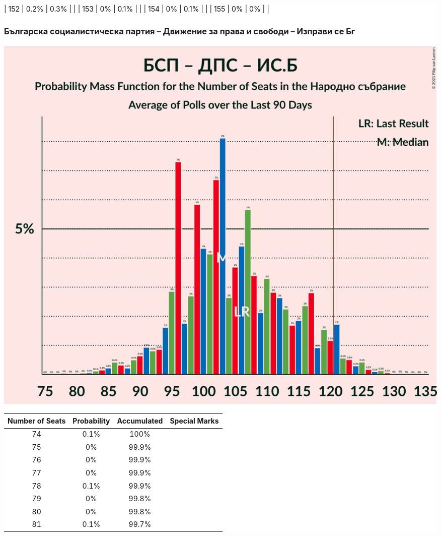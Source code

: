 | 152 | 0.2% | 0.3% |  |
| 153 | 0% | 0.1% |  |
| 154 | 0% | 0.1% |  |
| 155 | 0% | 0% |  |

### Българска социалистическа партия – Движение за права и свободи – Изправи се Бг

![Graph with seats probability mass function not yet produced](average-coalitions-seats-pmf-бсп–дпс–исб.png "Seats Probability Mass Function")

| Number of Seats | Probability | Accumulated | Special Marks |
|:---------------:|:-----------:|:-----------:|:-------------:|
| 74 | 0.1% | 100% |  |
| 75 | 0% | 99.9% |  |
| 76 | 0% | 99.9% |  |
| 77 | 0% | 99.9% |  |
| 78 | 0.1% | 99.9% |  |
| 79 | 0% | 99.8% |  |
| 80 | 0% | 99.8% |  |
| 81 | 0.1% | 99.7% |  |